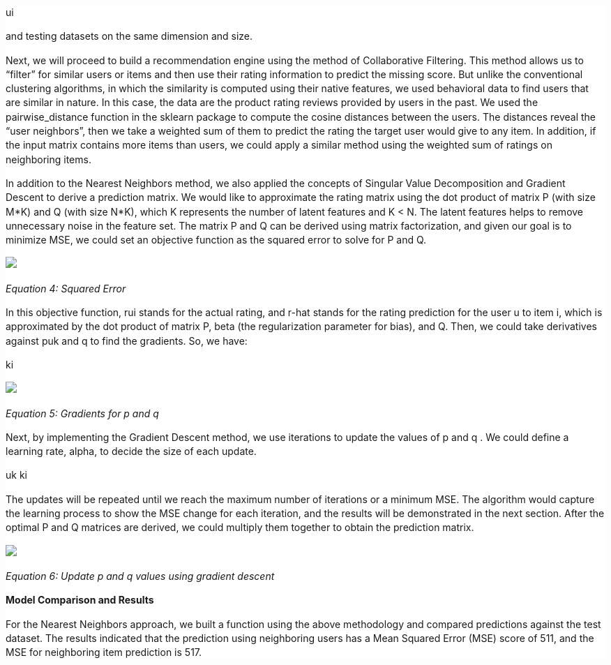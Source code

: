 ui

and testing datasets on the same dimension and size. 

Next, we will proceed to build a recommendation engine using the method of Collaborative Filtering. This method allows us to “filter” for similar users or items and then use their rating information to predict the missing score. But unlike the conventional clustering algorithms, in which the similarity is computed using their native features, we used behavioral data to find users that are similar in nature. In this case, the data are the product rating reviews provided by users in the past. We used the pairwise\_distance function in the sklearn package to compute the cosine distances between the users. The distances reveal the “user neighbors”, then we take a weighted sum of them to predict the rating the target user would give to any item. In addition, if the input matrix contains more items than users, we could apply a similar method using the weighted sum of ratings on neighboring items. 

In addition to the Nearest Neighbors method, we also applied the concepts of Singular Value Decomposition and Gradient Descent to derive a prediction matrix. We would like to approximate the rating matrix using the dot product of matrix P (with size M\*K) and Q (with size N\*K), which K represents the number of latent features and K < N. The latent features helps to remove unnecessary noise in the feature set. The matrix P and Q can be derived using matrix factorization, and given our goal is to minimize MSE, we could set an objective function as the squared error to solve for P and Q. 

![](images/Aspose.Words.289b0b9e-45fa-4e62-b454-7131cc0ade61.009.png)

*Equation 4: Squared Error* 

In this objective function, rui stands for the actual rating, and r-hat stands for the rating prediction for the user u to item i, which is approximated by the dot product of matrix P, beta (the regularization parameter for bias), and Q. Then, we could take derivatives against puk and q to find the gradients. So, we have:  

ki

![](images/Aspose.Words.289b0b9e-45fa-4e62-b454-7131cc0ade61.010.png)

*Equation 5: Gradients for p and q* 

Next, by implementing the Gradient Descent method, we use iterations to update the values of p and q . We could define a learning rate, alpha, to decide the size of each update. 

uk ki

The updates will be repeated until we reach the maximum number of iterations or a minimum MSE. The algorithm would capture the learning process to show the MSE change for each iteration, and the results will be demonstrated in the next section. After the optimal P and Q matrices are derived, we could multiply them together to obtain the prediction matrix. 

![](images/Aspose.Words.289b0b9e-45fa-4e62-b454-7131cc0ade61.011.png)

*Equation 6: Update p and q values using gradient descent* 

**Model Comparison and Results** 

For the Nearest Neighbors approach, we built a function using the above methodology and compared predictions against the test dataset. The results indicated that the prediction using neighboring users has a Mean Squared Error (MSE) score of 511, and the MSE for neighboring item prediction is 517. 
